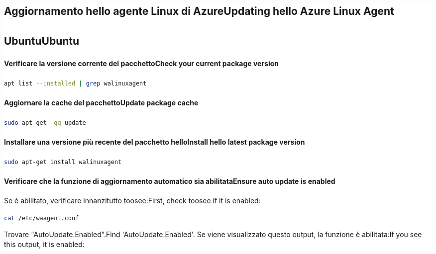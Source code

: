 ## <a name="updating-hello-azure-linux-agent"></a><span data-ttu-id="35046-110">Aggiornamento hello agente Linux di Azure</span><span class="sxs-lookup"><span data-stu-id="35046-110">Updating hello Azure Linux Agent</span></span>

## <a name="ubuntu"></a><span data-ttu-id="35046-111">Ubuntu</span><span class="sxs-lookup"><span data-stu-id="35046-111">Ubuntu</span></span>

#### <a name="check-your-current-package-version"></a><span data-ttu-id="35046-112">Verificare la versione corrente del pacchetto</span><span class="sxs-lookup"><span data-stu-id="35046-112">Check your current package version</span></span>

```bash
apt list --installed | grep walinuxagent
```

#### <a name="update-package-cache"></a><span data-ttu-id="35046-113">Aggiornare la cache del pacchetto</span><span class="sxs-lookup"><span data-stu-id="35046-113">Update package cache</span></span>

```bash
sudo apt-get -qq update
```

#### <a name="install-hello-latest-package-version"></a><span data-ttu-id="35046-114">Installare una versione più recente del pacchetto hello</span><span class="sxs-lookup"><span data-stu-id="35046-114">Install hello latest package version</span></span>

```bash
sudo apt-get install walinuxagent
```

#### <a name="ensure-auto-update-is-enabled"></a><span data-ttu-id="35046-115">Verificare che la funzione di aggiornamento automatico sia abilitata</span><span class="sxs-lookup"><span data-stu-id="35046-115">Ensure auto update is enabled</span></span>

<span data-ttu-id="35046-116">Se è abilitato, verificare innanzitutto toosee:</span><span class="sxs-lookup"><span data-stu-id="35046-116">First, check toosee if it is enabled:</span></span>

```bash
cat /etc/waagent.conf
```

<span data-ttu-id="35046-117">Trovare "AutoUpdate.Enabled".</span><span class="sxs-lookup"><span data-stu-id="35046-117">Find 'AutoUpdate.Enabled'.</span></span> <span data-ttu-id="35046-118">Se viene visualizzato questo output, la funzione è abilitata:</span><span class="sxs-lookup"><span data-stu-id="35046-118">If you see this output, it is enabled:</span></span>
